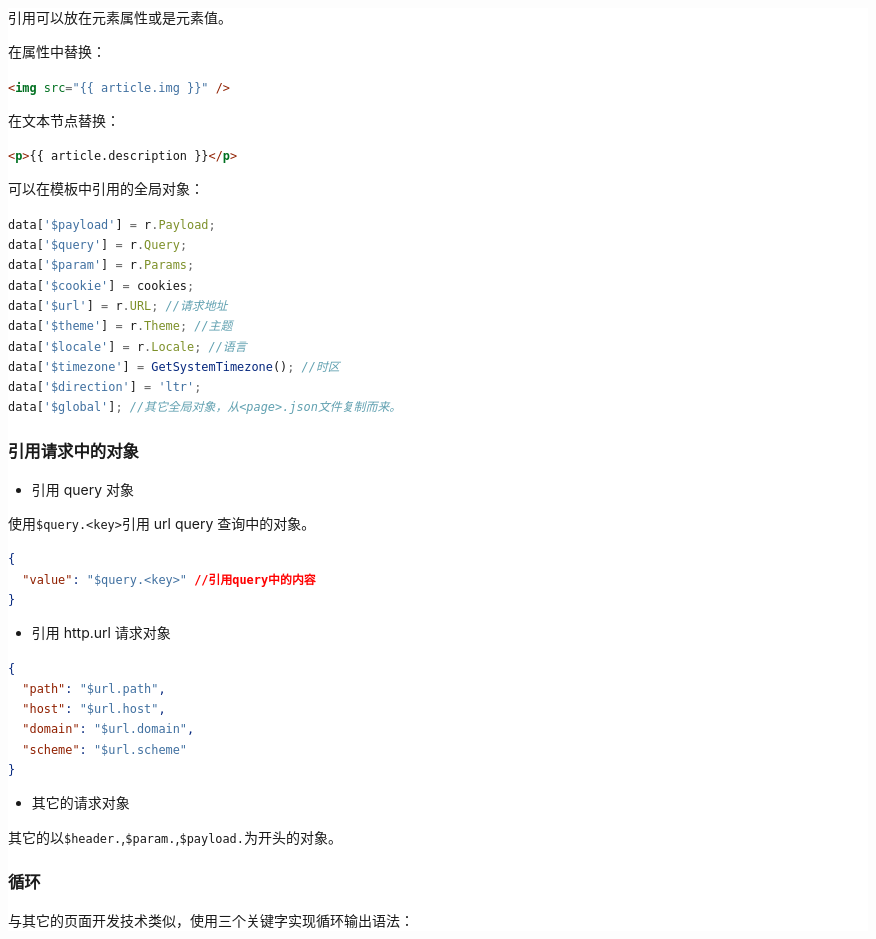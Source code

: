 引用可以放在元素属性或是元素值。

在属性中替换：

```html
<img src="{{ article.img }}" />
```

在文本节点替换：

```html
<p>{{ article.description }}</p>
```

可以在模板中引用的全局对象：

```js
data['$payload'] = r.Payload;
data['$query'] = r.Query;
data['$param'] = r.Params;
data['$cookie'] = cookies;
data['$url'] = r.URL; //请求地址
data['$theme'] = r.Theme; //主题
data['$locale'] = r.Locale; //语言
data['$timezone'] = GetSystemTimezone(); //时区
data['$direction'] = 'ltr';
data['$global']; //其它全局对象，从<page>.json文件复制而来。
```

### 引用请求中的对象

- 引用 query 对象

使用`$query.<key>`引用 url query 查询中的对象。

```json
{
  "value": "$query.<key>" //引用query中的内容
}
```

- 引用 http.url 请求对象

```json
{
  "path": "$url.path",
  "host": "$url.host",
  "domain": "$url.domain",
  "scheme": "$url.scheme"
}
```

- 其它的请求对象

其它的以`$header.`,`$param.`,`$payload.`为开头的对象。

### 循环

与其它的页面开发技术类似，使用三个关键字实现循环输出语法：
